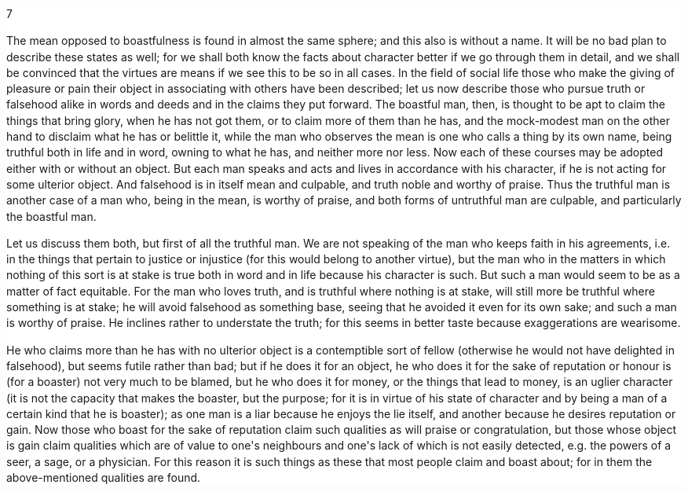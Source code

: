 7 

The mean opposed to boastfulness is found in almost the same sphere;
and this also is without a name. It will be no bad plan to describe
these states as well; for we shall both know the facts about character
better if we go through them in detail, and we shall be convinced
that the virtues are means if we see this to be so in all cases. In
the field of social life those who make the giving of pleasure or
pain their object in associating with others have been described;
let us now describe those who pursue truth or falsehood alike in words
and deeds and in the claims they put forward. The boastful man, then,
is thought to be apt to claim the things that bring glory, when he
has not got them, or to claim more of them than he has, and the mock-modest
man on the other hand to disclaim what he has or belittle it, while
the man who observes the mean is one who calls a thing by its own
name, being truthful both in life and in word, owning to what he has,
and neither more nor less. Now each of these courses may be adopted
either with or without an object. But each man speaks and acts and
lives in accordance with his character, if he is not acting for some
ulterior object. And falsehood is in itself mean and culpable, and
truth noble and worthy of praise. Thus the truthful man is another
case of a man who, being in the mean, is worthy of praise, and both
forms of untruthful man are culpable, and particularly the boastful
man. 

Let us discuss them both, but first of all the truthful man. We are
not speaking of the man who keeps faith in his agreements, i.e. in
the things that pertain to justice or injustice (for this would belong
to another virtue), but the man who in the matters in which nothing
of this sort is at stake is true both in word and in life because
his character is such. But such a man would seem to be as a matter
of fact equitable. For the man who loves truth, and is truthful where
nothing is at stake, will still more be truthful where something is
at stake; he will avoid falsehood as something base, seeing that he
avoided it even for its own sake; and such a man is worthy of praise.
He inclines rather to understate the truth; for this seems in better
taste because exaggerations are wearisome. 

He who claims more than he has with no ulterior object is a contemptible
sort of fellow (otherwise he would not have delighted in falsehood),
but seems futile rather than bad; but if he does it for an object,
he who does it for the sake of reputation or honour is (for a boaster)
not very much to be blamed, but he who does it for money, or the things
that lead to money, is an uglier character (it is not the capacity
that makes the boaster, but the purpose; for it is in virtue of his
state of character and by being a man of a certain kind that he is
boaster); as one man is a liar because he enjoys the lie itself, and
another because he desires reputation or gain. Now those who boast
for the sake of reputation claim such qualities as will praise or
congratulation, but those whose object is gain claim qualities which
are of value to one's neighbours and one's lack of which is not easily
detected, e.g. the powers of a seer, a sage, or a physician. For this
reason it is such things as these that most people claim and boast
about; for in them the above-mentioned qualities are found.
